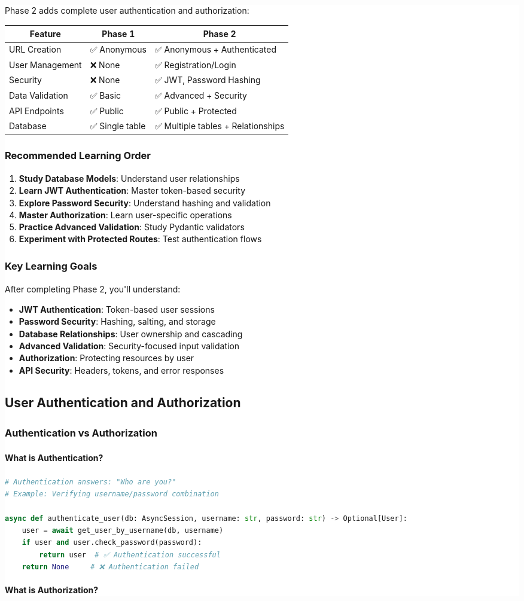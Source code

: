 Phase 2 adds complete user authentication and authorization:

| Feature | Phase 1 | Phase 2 |
|---------|---------|---------|
| URL Creation | ✅ Anonymous | ✅ Anonymous + Authenticated |
| User Management | ❌ None | ✅ Registration/Login |
| Security | ❌ None | ✅ JWT, Password Hashing |
| Data Validation | ✅ Basic | ✅ Advanced + Security |
| API Endpoints | ✅ Public | ✅ Public + Protected |
| Database | ✅ Single table | ✅ Multiple tables + Relationships |

### Recommended Learning Order

1. **Study Database Models**: Understand user relationships
2. **Learn JWT Authentication**: Master token-based security
3. **Explore Password Security**: Understand hashing and validation
4. **Master Authorization**: Learn user-specific operations
5. **Practice Advanced Validation**: Study Pydantic validators
6. **Experiment with Protected Routes**: Test authentication flows

### Key Learning Goals

After completing Phase 2, you'll understand:

- **JWT Authentication**: Token-based user sessions
- **Password Security**: Hashing, salting, and storage
- **Database Relationships**: User ownership and cascading
- **Advanced Validation**: Security-focused input validation
- **Authorization**: Protecting resources by user
- **API Security**: Headers, tokens, and error responses

## User Authentication and Authorization

### Authentication vs Authorization

#### What is Authentication?

```python
# Authentication answers: "Who are you?"
# Example: Verifying username/password combination

async def authenticate_user(db: AsyncSession, username: str, password: str) -> Optional[User]:
    user = await get_user_by_username(db, username)
    if user and user.check_password(password):
        return user  # ✅ Authentication successful
    return None     # ❌ Authentication failed
```

#### What is Authorization?
